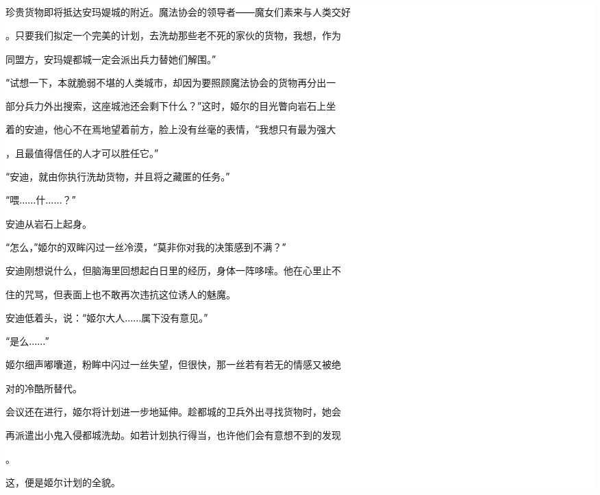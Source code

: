 珍贵货物即将抵达安玛媞城的附近。魔法协会的领导者——魔女们素来与人类交好

。只要我们拟定一个完美的计划，去洗劫那些老不死的家伙的货物，我想，作为

同盟方，安玛媞都城一定会派出兵力替她们解围。”





“试想一下，本就脆弱不堪的人类城市，却因为要照顾魔法协会的货物再分出一

部分兵力外出搜索，这座城池还会剩下什么？”这时，姬尔的目光瞥向岩石上坐

着的安迪，他心不在焉地望着前方，脸上没有丝毫的表情，“我想只有最为强大

，且最值得信任的人才可以胜任它。”



“安迪，就由你执行洗劫货物，并且将之藏匿的任务。”



“喂……什……？”

安迪从岩石上起身。

“怎么，”姬尔的双眸闪过一丝冷漠，“莫非你对我的决策感到不满？”





安迪刚想说什么，但脑海里回想起白日里的经历，身体一阵哆嗦。他在心里止不

住的咒骂，但表面上也不敢再次违抗这位诱人的魅魔。



安迪低着头，说：“姬尔大人……属下没有意见。”



“是么……”



姬尔细声嘟囔道，粉眸中闪过一丝失望，但很快，那一丝若有若无的情感又被绝

对的冷酷所替代。



会议还在进行，姬尔将计划进一步地延伸。趁都城的卫兵外出寻找货物时，她会

再派遣出小鬼入侵都城洗劫。如若计划执行得当，也许他们会有意想不到的发现

。



这，便是姬尔计划的全貌。


